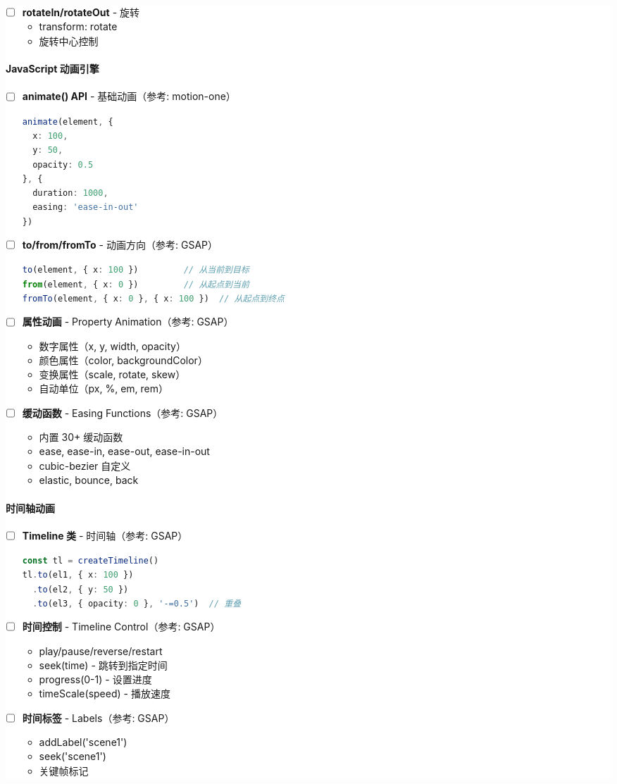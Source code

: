 - [ ] **rotateIn/rotateOut** - 旋转
  - transform: rotate
  - 旋转中心控制

#### JavaScript 动画引擎

- [ ] **animate() API** - 基础动画（参考: motion-one）
  ```typescript
  animate(element, {
    x: 100,
    y: 50,
    opacity: 0.5
  }, {
    duration: 1000,
    easing: 'ease-in-out'
  })
  ```

- [ ] **to/from/fromTo** - 动画方向（参考: GSAP）
  ```typescript
  to(element, { x: 100 })         // 从当前到目标
  from(element, { x: 0 })         // 从起点到当前
  fromTo(element, { x: 0 }, { x: 100 })  // 从起点到终点
  ```

- [ ] **属性动画** - Property Animation（参考: GSAP）
  - 数字属性（x, y, width, opacity）
  - 颜色属性（color, backgroundColor）
  - 变换属性（scale, rotate, skew）
  - 自动单位（px, %, em, rem）

- [ ] **缓动函数** - Easing Functions（参考: GSAP）
  - 内置 30+ 缓动函数
  - ease, ease-in, ease-out, ease-in-out
  - cubic-bezier 自定义
  - elastic, bounce, back

#### 时间轴动画

- [ ] **Timeline 类** - 时间轴（参考: GSAP）
  ```typescript
  const tl = createTimeline()
  tl.to(el1, { x: 100 })
    .to(el2, { y: 50 })
    .to(el3, { opacity: 0 }, '-=0.5')  // 重叠
  ```

- [ ] **时间控制** - Timeline Control（参考: GSAP）
  - play/pause/reverse/restart
  - seek(time) - 跳转到指定时间
  - progress(0-1) - 设置进度
  - timeScale(speed) - 播放速度

- [ ] **时间标签** - Labels（参考: GSAP）
  - addLabel('scene1')
  - seek('scene1')
  - 关键帧标记
